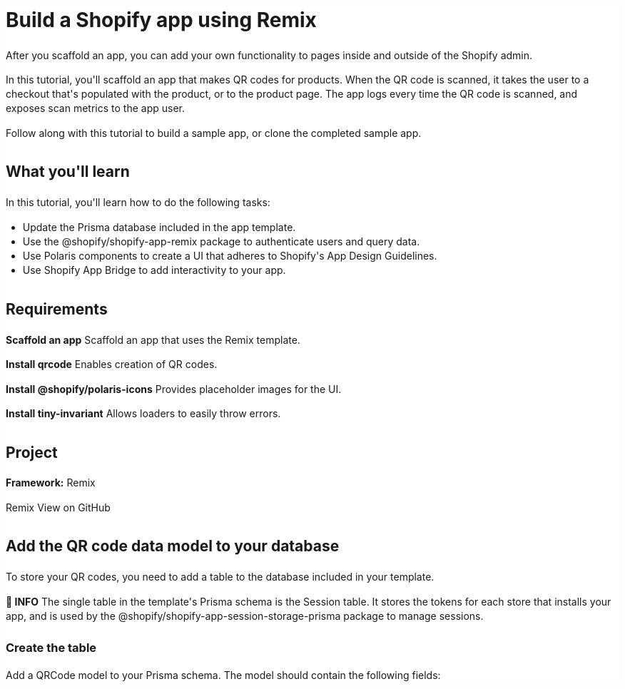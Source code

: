 # Build a Shopify app using Remix

After you scaffold an app, you can add your own functionality to pages inside and outside of the Shopify admin.

In this tutorial, you'll scaffold an app that makes QR codes for products. When the QR code is scanned, it takes the user to a checkout that's populated with the product, or to the product page. The app logs every time the QR code is scanned, and exposes scan metrics to the app user.

Follow along with this tutorial to build a sample app, or clone the completed sample app.

## What you'll learn

In this tutorial, you'll learn how to do the following tasks:

- Update the Prisma database included in the app template.
- Use the @shopify/shopify-app-remix package to authenticate users and query data.
- Use Polaris components to create a UI that adheres to Shopify's App Design Guidelines.
- Use Shopify App Bridge to add interactivity to your app.

## Requirements

**Scaffold an app**
Scaffold an app that uses the Remix template.

**Install qrcode**
Enables creation of QR codes.

**Install @shopify/polaris-icons**
Provides placeholder images for the UI.

**Install tiny-invariant**
Allows loaders to easily throw errors.

## Project

**Framework:** Remix

Remix
View on GitHub

## Add the QR code data model to your database

To store your QR codes, you need to add a table to the database included in your template.

**📝 INFO**
The single table in the template's Prisma schema is the Session table. It stores the tokens for each store that installs your app, and is used by the @shopify/shopify-app-session-storage-prisma package to manage sessions.

### Create the table

Add a QRCode model to your Prisma schema. The model should contain the following fields:
